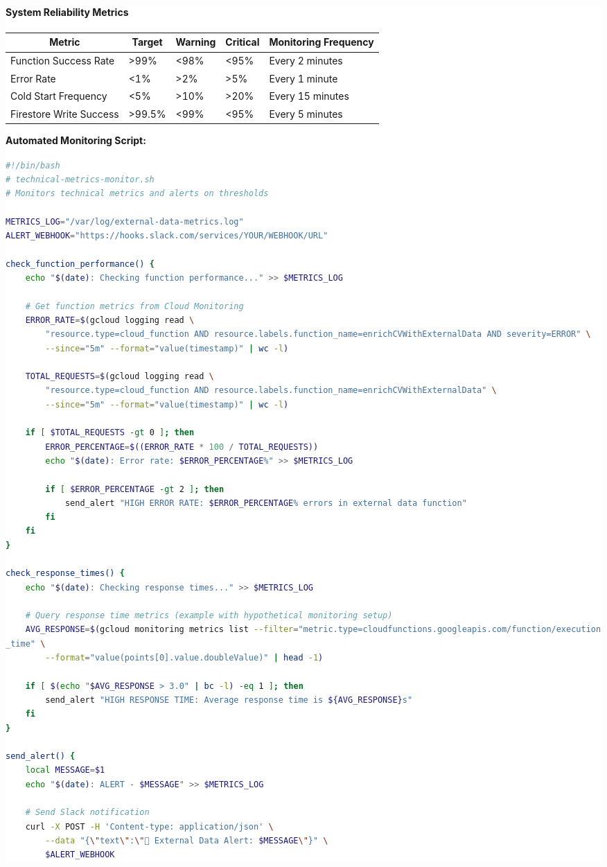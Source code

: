 #### System Reliability Metrics
| Metric | Target | Warning | Critical | Monitoring Frequency |
|--------|--------|---------|----------|---------------------|
| Function Success Rate | >99% | <98% | <95% | Every 2 minutes |
| Error Rate | <1% | >2% | >5% | Every 1 minute |
| Cold Start Frequency | <5% | >10% | >20% | Every 15 minutes |
| Firestore Write Success | >99.5% | <99% | <95% | Every 5 minutes |

**Automated Monitoring Script:**
```bash
#!/bin/bash
# technical-metrics-monitor.sh
# Monitors technical metrics and alerts on thresholds

METRICS_LOG="/var/log/external-data-metrics.log"
ALERT_WEBHOOK="https://hooks.slack.com/services/YOUR/WEBHOOK/URL"

check_function_performance() {
    echo "$(date): Checking function performance..." >> $METRICS_LOG
    
    # Get function metrics from Cloud Monitoring
    ERROR_RATE=$(gcloud logging read \
        "resource.type=cloud_function AND resource.labels.function_name=enrichCVWithExternalData AND severity=ERROR" \
        --since="5m" --format="value(timestamp)" | wc -l)
    
    TOTAL_REQUESTS=$(gcloud logging read \
        "resource.type=cloud_function AND resource.labels.function_name=enrichCVWithExternalData" \
        --since="5m" --format="value(timestamp)" | wc -l)
    
    if [ $TOTAL_REQUESTS -gt 0 ]; then
        ERROR_PERCENTAGE=$((ERROR_RATE * 100 / TOTAL_REQUESTS))
        echo "$(date): Error rate: $ERROR_PERCENTAGE%" >> $METRICS_LOG
        
        if [ $ERROR_PERCENTAGE -gt 2 ]; then
            send_alert "HIGH ERROR RATE: $ERROR_PERCENTAGE% errors in external data function"
        fi
    fi
}

check_response_times() {
    echo "$(date): Checking response times..." >> $METRICS_LOG
    
    # Query response time metrics (example with hypothetical monitoring setup)
    AVG_RESPONSE=$(gcloud monitoring metrics list --filter="metric.type=cloudfunctions.googleapis.com/function/execution_time" \
        --format="value(points[0].value.doubleValue)" | head -1)
    
    if [ $(echo "$AVG_RESPONSE > 3.0" | bc -l) -eq 1 ]; then
        send_alert "HIGH RESPONSE TIME: Average response time is ${AVG_RESPONSE}s"
    fi
}

send_alert() {
    local MESSAGE=$1
    echo "$(date): ALERT - $MESSAGE" >> $METRICS_LOG
    
    # Send Slack notification
    curl -X POST -H 'Content-type: application/json' \
        --data "{\"text\":\"🚨 External Data Alert: $MESSAGE\"}" \
        $ALERT_WEBHOOK
```